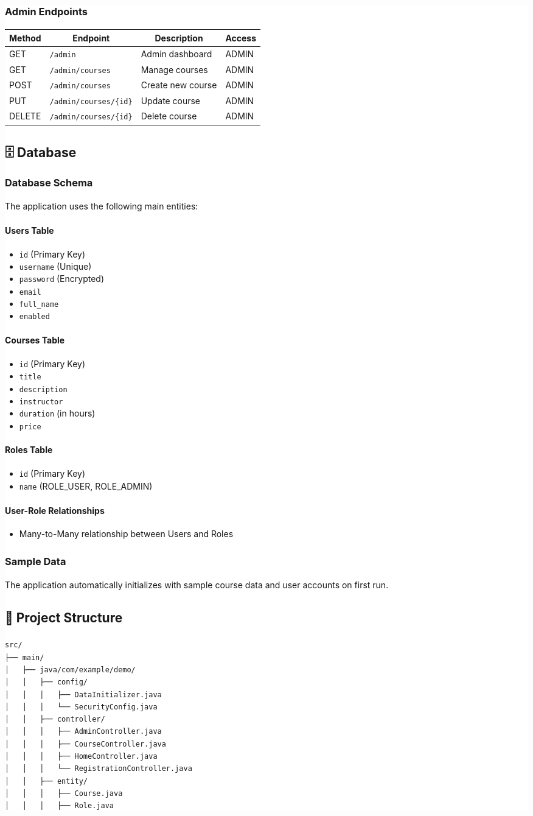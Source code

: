 ### Admin Endpoints

| Method | Endpoint | Description | Access |
|--------|----------|-------------|---------|
| GET | `/admin` | Admin dashboard | ADMIN |
| GET | `/admin/courses` | Manage courses | ADMIN |
| POST | `/admin/courses` | Create new course | ADMIN |
| PUT | `/admin/courses/{id}` | Update course | ADMIN |
| DELETE | `/admin/courses/{id}` | Delete course | ADMIN |

## 🗄️ Database

### Database Schema

The application uses the following main entities:

#### Users Table
- `id` (Primary Key)
- `username` (Unique)
- `password` (Encrypted)
- `email`
- `full_name`
- `enabled`

#### Courses Table
- `id` (Primary Key)
- `title`
- `description`
- `instructor`
- `duration` (in hours)
- `price`

#### Roles Table
- `id` (Primary Key)
- `name` (ROLE_USER, ROLE_ADMIN)

#### User-Role Relationships
- Many-to-Many relationship between Users and Roles

### Sample Data

The application automatically initializes with sample course data and user accounts on first run.

## 📁 Project Structure

```
src/
├── main/
│   ├── java/com/example/demo/
│   │   ├── config/
│   │   │   ├── DataInitializer.java
│   │   │   └── SecurityConfig.java
│   │   ├── controller/
│   │   │   ├── AdminController.java
│   │   │   ├── CourseController.java
│   │   │   ├── HomeController.java
│   │   │   └── RegistrationController.java
│   │   ├── entity/
│   │   │   ├── Course.java
│   │   │   ├── Role.java
```